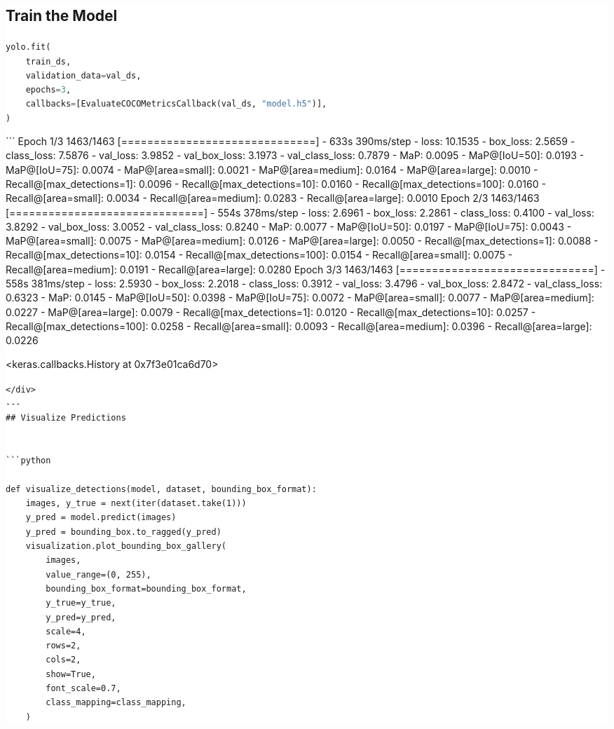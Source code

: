 ## Train the Model


```python
yolo.fit(
    train_ds,
    validation_data=val_ds,
    epochs=3,
    callbacks=[EvaluateCOCOMetricsCallback(val_ds, "model.h5")],
)
```

<div class="k-default-codeblock">
```
Epoch 1/3
1463/1463 [==============================] - 633s 390ms/step - loss: 10.1535 - box_loss: 2.5659 - class_loss: 7.5876 - val_loss: 3.9852 - val_box_loss: 3.1973 - val_class_loss: 0.7879 - MaP: 0.0095 - MaP@[IoU=50]: 0.0193 - MaP@[IoU=75]: 0.0074 - MaP@[area=small]: 0.0021 - MaP@[area=medium]: 0.0164 - MaP@[area=large]: 0.0010 - Recall@[max_detections=1]: 0.0096 - Recall@[max_detections=10]: 0.0160 - Recall@[max_detections=100]: 0.0160 - Recall@[area=small]: 0.0034 - Recall@[area=medium]: 0.0283 - Recall@[area=large]: 0.0010
Epoch 2/3
1463/1463 [==============================] - 554s 378ms/step - loss: 2.6961 - box_loss: 2.2861 - class_loss: 0.4100 - val_loss: 3.8292 - val_box_loss: 3.0052 - val_class_loss: 0.8240 - MaP: 0.0077 - MaP@[IoU=50]: 0.0197 - MaP@[IoU=75]: 0.0043 - MaP@[area=small]: 0.0075 - MaP@[area=medium]: 0.0126 - MaP@[area=large]: 0.0050 - Recall@[max_detections=1]: 0.0088 - Recall@[max_detections=10]: 0.0154 - Recall@[max_detections=100]: 0.0154 - Recall@[area=small]: 0.0075 - Recall@[area=medium]: 0.0191 - Recall@[area=large]: 0.0280
Epoch 3/3
1463/1463 [==============================] - 558s 381ms/step - loss: 2.5930 - box_loss: 2.2018 - class_loss: 0.3912 - val_loss: 3.4796 - val_box_loss: 2.8472 - val_class_loss: 0.6323 - MaP: 0.0145 - MaP@[IoU=50]: 0.0398 - MaP@[IoU=75]: 0.0072 - MaP@[area=small]: 0.0077 - MaP@[area=medium]: 0.0227 - MaP@[area=large]: 0.0079 - Recall@[max_detections=1]: 0.0120 - Recall@[max_detections=10]: 0.0257 - Recall@[max_detections=100]: 0.0258 - Recall@[area=small]: 0.0093 - Recall@[area=medium]: 0.0396 - Recall@[area=large]: 0.0226

<keras.callbacks.History at 0x7f3e01ca6d70>

```
</div>
---
## Visualize Predictions


```python

def visualize_detections(model, dataset, bounding_box_format):
    images, y_true = next(iter(dataset.take(1)))
    y_pred = model.predict(images)
    y_pred = bounding_box.to_ragged(y_pred)
    visualization.plot_bounding_box_gallery(
        images,
        value_range=(0, 255),
        bounding_box_format=bounding_box_format,
        y_true=y_true,
        y_pred=y_pred,
        scale=4,
        rows=2,
        cols=2,
        show=True,
        font_scale=0.7,
        class_mapping=class_mapping,
    )

```